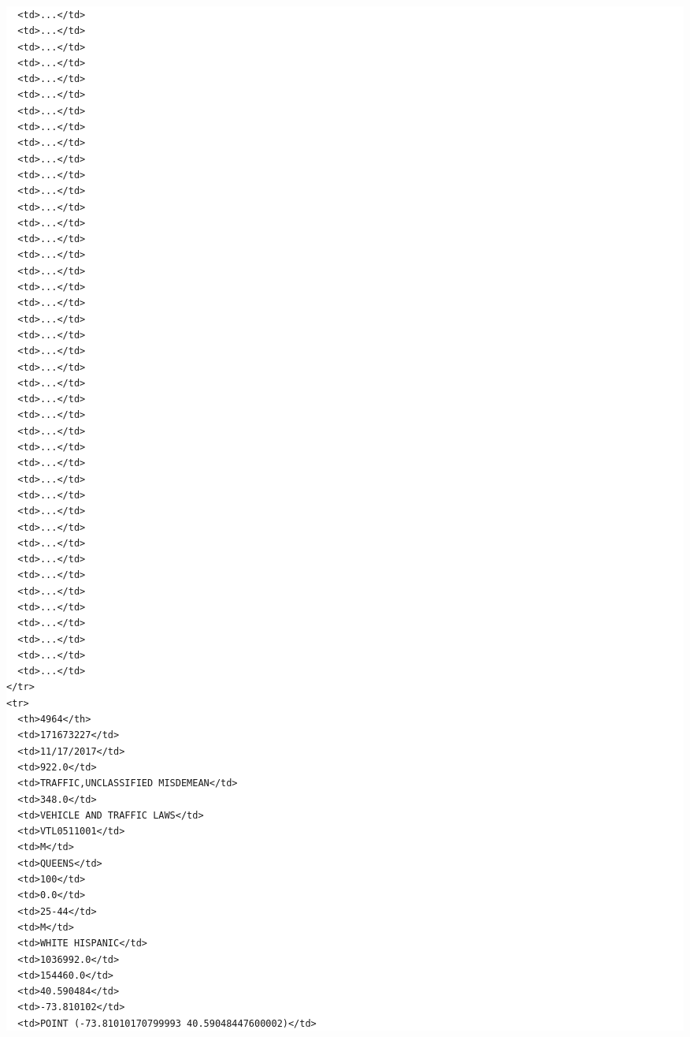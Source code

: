       <td>...</td>
      <td>...</td>
      <td>...</td>
      <td>...</td>
      <td>...</td>
      <td>...</td>
      <td>...</td>
      <td>...</td>
      <td>...</td>
      <td>...</td>
      <td>...</td>
      <td>...</td>
      <td>...</td>
      <td>...</td>
      <td>...</td>
      <td>...</td>
      <td>...</td>
      <td>...</td>
      <td>...</td>
      <td>...</td>
      <td>...</td>
      <td>...</td>
      <td>...</td>
      <td>...</td>
      <td>...</td>
      <td>...</td>
      <td>...</td>
      <td>...</td>
      <td>...</td>
      <td>...</td>
      <td>...</td>
      <td>...</td>
      <td>...</td>
      <td>...</td>
      <td>...</td>
      <td>...</td>
      <td>...</td>
      <td>...</td>
      <td>...</td>
      <td>...</td>
      <td>...</td>
      <td>...</td>
    </tr>
    <tr>
      <th>4964</th>
      <td>171673227</td>
      <td>11/17/2017</td>
      <td>922.0</td>
      <td>TRAFFIC,UNCLASSIFIED MISDEMEAN</td>
      <td>348.0</td>
      <td>VEHICLE AND TRAFFIC LAWS</td>
      <td>VTL0511001</td>
      <td>M</td>
      <td>QUEENS</td>
      <td>100</td>
      <td>0.0</td>
      <td>25-44</td>
      <td>M</td>
      <td>WHITE HISPANIC</td>
      <td>1036992.0</td>
      <td>154460.0</td>
      <td>40.590484</td>
      <td>-73.810102</td>
      <td>POINT (-73.81010170799993 40.59048447600002)</td>